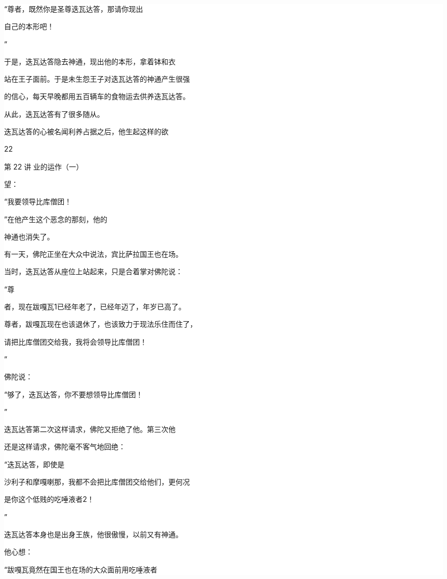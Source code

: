 “尊者，既然你是圣尊迭瓦达答，那请你现出

自己的本形吧！

”

于是，迭瓦达答隐去神通，现出他的本形，拿着钵和衣

站在王子面前。于是未生怨王子对迭瓦达答的神通产生很强

的信心，每天早晚都用五百辆车的食物运去供养迭瓦达答。

从此，迭瓦达答有了很多随从。

迭瓦达答的心被名闻利养占据之后，他生起这样的欲

22

第 22 讲 业的运作（一）

望：

“我要领导比库僧团！

”在他产生这个恶念的那刻，他的

神通也消失了。

有一天，佛陀正坐在大众中说法，宾比萨拉国王也在场。

当时，迭瓦达答从座位上站起来，只是合着掌对佛陀说：

“尊

者，现在跋嘎瓦1已经年老了，已经年迈了，年岁已高了。

尊者，跋嘎瓦现在也该退休了，也该致力于现法乐住而住了，

请把比库僧团交给我，我将会领导比库僧团！

”

佛陀说：

“够了，迭瓦达答，你不要想领导比库僧团！

”

迭瓦达答第二次这样请求，佛陀又拒绝了他。第三次他

还是这样请求，佛陀毫不客气地回绝：

“迭瓦达答，即使是

沙利子和摩嘎喇那，我都不会把比库僧团交给他们，更何况

是你这个低贱的吃唾液者2！

”

迭瓦达答本身也是出身王族，他很傲慢，以前又有神通。

他心想：

“跋嘎瓦竟然在国王也在场的大众面前用吃唾液者
